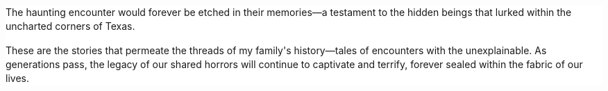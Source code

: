 The haunting encounter would forever be etched in their memories—a testament to the hidden beings that lurked within the uncharted corners of Texas.

These are the stories that permeate the threads of my family's history—tales of encounters with the unexplainable. As generations pass, the legacy of our shared horrors will continue to captivate and terrify, forever sealed within the fabric of our lives.
